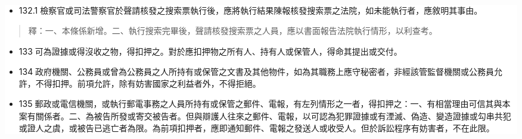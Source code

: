 * 132.1 檢察官或司法警察官於聲請核發之搜索票執行後，應將執行結果陳報核發搜索票之法院，如未能執行者，應敘明其事由。

> 釋：一、本條係新增。二、執行搜索完畢後，聲請核發搜索票之人員，應以書面報告法院執行情形，以利查考。

* 133 可為證據或得沒收之物，得扣押之。對於應扣押物之所有人、持有人或保管人，得命其提出或交付。

* 134 政府機關、公務員或曾為公務員之人所持有或保管之文書及其他物件，如為其職務上應守秘密者，非經該管監督機關或公務員允許，不得扣押。前項允許，除有妨害國家之利益者外，不得拒絕。

* 135 郵政或電信機關，或執行郵電事務之人員所持有或保管之郵件、電報，有左列情形之一者，得扣押之：一、有相當理由可信其與本案有關係者。二、為被告所發或寄交被告者。但與辯護人往來之郵件、電報，以可認為犯罪證據或有湮滅、偽造、變造證據或勾串共犯或證人之虞，或被告已逃亡者為限。為前項扣押者，應即通知郵件、電報之發送人或收受人。但於訴訟程序有妨害者，不在此限。

